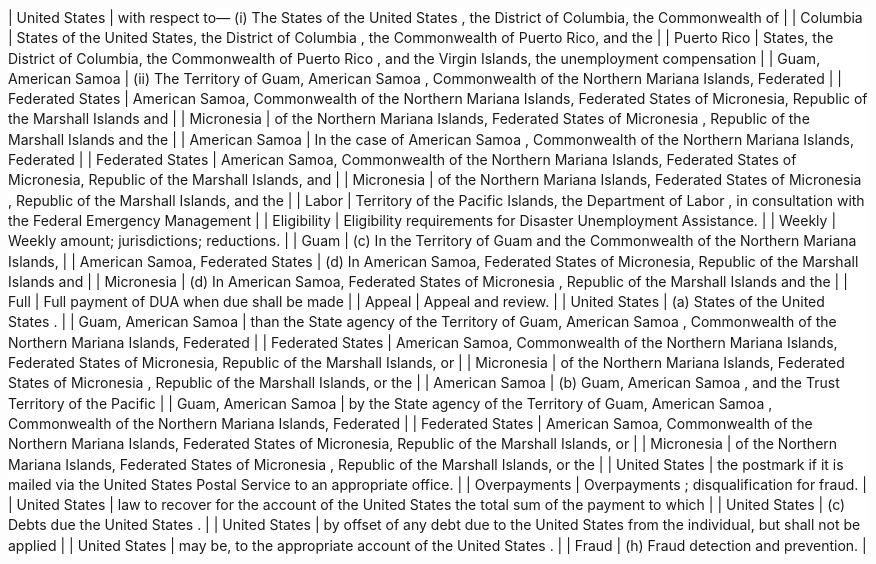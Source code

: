 | United States                    | with respect to&#8212; (i) The States of the United States , the District of Columbia, the Commonwealth of                                     |
| Columbia                         | States of the United States, the District of Columbia , the Commonwealth of Puerto Rico, and the                                               |
| Puerto Rico                      | States, the District of Columbia, the Commonwealth of Puerto Rico , and the Virgin Islands, the unemployment compensation                      |
| Guam, American Samoa             | (ii) The Territory of  Guam, American Samoa , Commonwealth of the Northern Mariana Islands, Federated                                          |
| Federated States                 | American Samoa, Commonwealth of the Northern Mariana Islands, Federated States of Micronesia, Republic of the Marshall Islands and             |
| Micronesia                       | of the Northern Mariana Islands, Federated States of Micronesia , Republic of the Marshall Islands and the                                     |
| American Samoa                   | In the case of  American Samoa , Commonwealth of the Northern Mariana Islands, Federated                                                       |
| Federated States                 | American Samoa, Commonwealth of the Northern Mariana Islands, Federated States of Micronesia, Republic of the Marshall Islands, and            |
| Micronesia                       | of the Northern Mariana Islands, Federated States of Micronesia , Republic of the Marshall Islands, and the                                    |
| Labor                            | Territory of the Pacific Islands, the Department of Labor , in consultation with the Federal Emergency Management                              |
| Eligibility                      | Eligibility  requirements for Disaster Unemployment Assistance.                                                                                |
| Weekly                           | Weekly  amount; jurisdictions; reductions.                                                                                                     |
| Guam                             | (c) In the Territory of  Guam and the Commonwealth of the Northern Mariana Islands,                                                            |
| American Samoa, Federated States | (d) In  American Samoa, Federated States of Micronesia, Republic of the Marshall Islands and                                                   |
| Micronesia                       | (d) In American Samoa, Federated States of  Micronesia , Republic of the Marshall Islands and the                                              |
| Full                             | Full payment of DUA when due shall be made                                                                                                     |
| Appeal                           | Appeal  and review.                                                                                                                            |
| United States                    | (a) States of the  United States .                                                                                                             |
| Guam, American Samoa             | than the State agency of the Territory of Guam, American Samoa , Commonwealth of the Northern Mariana Islands, Federated                       |
| Federated States                 | American Samoa, Commonwealth of the Northern Mariana Islands, Federated States of Micronesia, Republic of the Marshall Islands, or             |
| Micronesia                       | of the Northern Mariana Islands, Federated States of Micronesia , Republic of the Marshall Islands, or the                                     |
| American Samoa                   | (b) Guam,  American Samoa , and the Trust Territory of the Pacific                                                                             |
| Guam, American Samoa             | by the State agency of the Territory of Guam, American Samoa , Commonwealth of the Northern Mariana Islands, Federated                         |
| Federated States                 | American Samoa, Commonwealth of the Northern Mariana Islands, Federated States of Micronesia, Republic of the Marshall Islands, or             |
| Micronesia                       | of the Northern Mariana Islands, Federated States of Micronesia , Republic of the Marshall Islands, or the                                     |
| United States                    | the postmark if it is mailed via the United States  Postal Service to an appropriate office.                                                   |
| Overpayments                     | Overpayments ; disqualification for fraud.                                                                                                     |
| United States                    | law to recover for the account of the United States the total sum of the payment to which                                                      |
| United States                    | (c) Debts due the  United States .                                                                                                             |
| United States                    | by offset of any debt due to the United States from the individual, but shall not be applied                                                   |
| United States                    | may be, to the appropriate account of the United States .                                                                                      |
| Fraud                            | (h)  Fraud  detection and prevention.                                                                                                          |